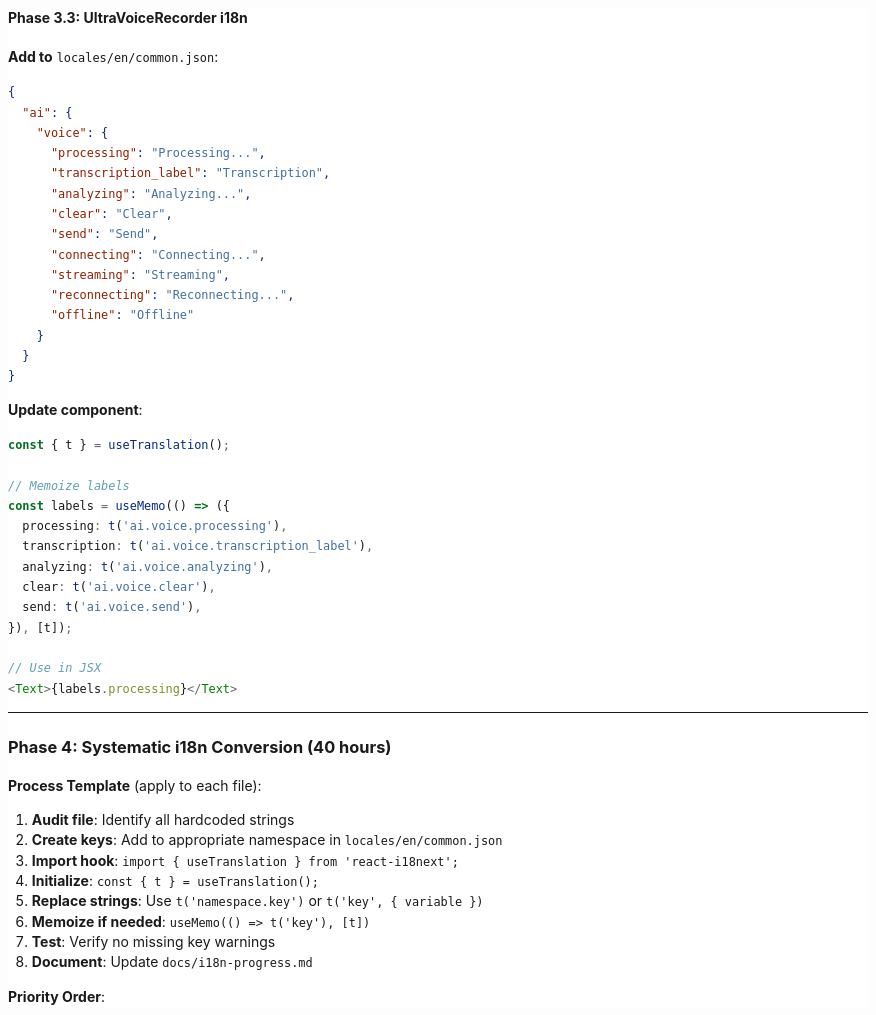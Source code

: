 #### Phase 3.3: UltraVoiceRecorder i18n

**Add to** `locales/en/common.json`:
```json
{
  "ai": {
    "voice": {
      "processing": "Processing...",
      "transcription_label": "Transcription",
      "analyzing": "Analyzing...",
      "clear": "Clear",
      "send": "Send",
      "connecting": "Connecting...",
      "streaming": "Streaming",
      "reconnecting": "Reconnecting...",
      "offline": "Offline"
    }
  }
}
```

**Update component**:
```typescript
const { t } = useTranslation();

// Memoize labels
const labels = useMemo(() => ({
  processing: t('ai.voice.processing'),
  transcription: t('ai.voice.transcription_label'),
  analyzing: t('ai.voice.analyzing'),
  clear: t('ai.voice.clear'),
  send: t('ai.voice.send'),
}), [t]);

// Use in JSX
<Text>{labels.processing}</Text>
```

---

### Phase 4: Systematic i18n Conversion (40 hours)

**Process Template** (apply to each file):

1. **Audit file**: Identify all hardcoded strings
2. **Create keys**: Add to appropriate namespace in `locales/en/common.json`
3. **Import hook**: `import { useTranslation } from 'react-i18next';`
4. **Initialize**: `const { t } = useTranslation();`
5. **Replace strings**: Use `t('namespace.key')` or `t('key', { variable })`
6. **Memoize if needed**: `useMemo(() => t('key'), [t])`
7. **Test**: Verify no missing key warnings
8. **Document**: Update `docs/i18n-progress.md`

**Priority Order**:
